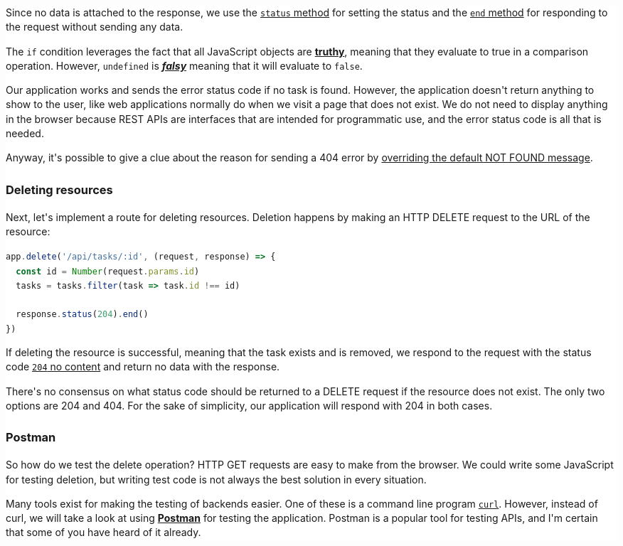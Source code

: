 Since no data is attached to the response, we use the [`status` method](http://expressjs.com/en/4x/api.html#res.status) for setting the status and the [`end` method](http://expressjs.com/en/4x/api.html#res.end)
for responding to the request without sending any data.

The `if` condition leverages the fact that all JavaScript objects are [**truthy**](https://developer.mozilla.org/en-US/docs/Glossary/Truthy),
meaning that they evaluate to true in a comparison operation.
However, `undefined` is [***falsy***](https://developer.mozilla.org/en-US/docs/Glossary/Falsy) meaning that it will evaluate to `false`.

Our application works and sends the error status code if no task is found.
However, the application doesn't return anything to show to the user, like web applications normally do when we visit a page that does not exist.
We do not need to display anything in the browser because REST APIs are interfaces that are intended for programmatic use, and the error status code is all that is needed.
  
Anyway, it's possible to give a clue about the reason for sending a 404 error by
[overriding the default NOT FOUND message](https://stackoverflow.com/questions/14154337/how-to-send-a-custom-http-status-message-in-node-express/36507614#36507614).

### Deleting resources

Next, let's implement a route for deleting resources.
Deletion happens by making an HTTP DELETE request to the URL of the resource:

```js
app.delete('/api/tasks/:id', (request, response) => {
  const id = Number(request.params.id)
  tasks = tasks.filter(task => task.id !== id)

  response.status(204).end()
})
```

If deleting the resource is successful, meaning that the task exists and is removed,
we respond to the request with the status code [`204` no content](https://www.rfc-editor.org/rfc/rfc9110.html#name-204-no-content) and return no data with the response.

There's no consensus on what status code should be returned to a DELETE request if the resource does not exist.
The only two options are 204 and 404.
For the sake of simplicity, our application will respond with 204 in both cases.

### Postman

So how do we test the delete operation?
HTTP GET requests are easy to make from the browser.
We could write some JavaScript for testing deletion, but writing test code is not always the best solution in every situation.

Many tools exist for making the testing of backends easier.
One of these is a command line program [`curl`](https://curl.haxx.se).
However, instead of curl, we will take a look at using [**Postman**](https://www.postman.com) for testing the application.
Postman is a popular tool for testing APIs, and I'm certain that some of you have heard of it already.
